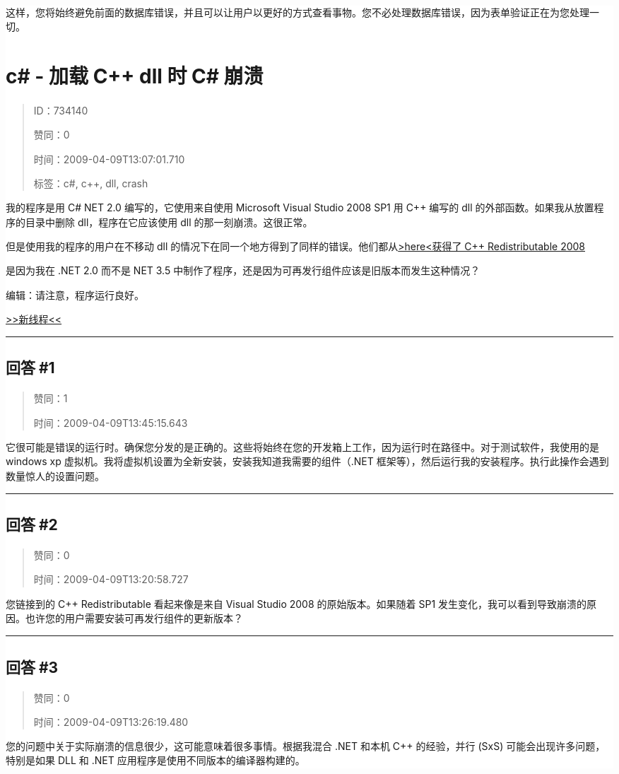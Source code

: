 这样，您将始终避免前面的数据库错误，并且可以让用户以更好的方式查看事物。您不必处理数据库错误，因为表单验证正在为您处理一切。

# c# - 加载 C++ dll 时 C# 崩溃

> ID：734140
> 
> 赞同：0
> 
> 时间：2009-04-09T13:07:01.710
> 
> 标签：c#, c++, dll, crash

我的程序是用 C# NET 2.0 编写的，它使用来自使用 Microsoft Visual Studio 2008 SP1 用 C++ 编写的 dll 的外部函数。如果我从放置程序的目录中删除 dll，程序在它应该使用 dll 的那一刻崩溃。这很正常。

但是使用我的程序的用户在不移动 dll 的情况下在同一个地方得到了同样的错误。他们都从[>here<获得了 C++ Redistributable 2008](http://www.microsoft.com/downloads/details.aspx?FamilyID=9b2da534-3e03-4391-8a4d-074b9f2bc1bf&displaylang=en)

是因为我在 .NET 2.0 而不是 NET 3.5 中制作了程序，还是因为可再发行组件应该是旧版本而发生这种情况？

编辑：请注意，程序运行良好。

[>>新线程<<](https://stackoverflow.com/questions/735346/cannot-load-c-dll-in-c)

* * *

## 回答 #1

> 赞同：1
> 
> 时间：2009-04-09T13:45:15.643

它很可能是错误的运行时。确保您分发的是正确的。这些将始终在您的开发箱上工作，因为运行时在路径中。对于测试软件，我使用的是 windows xp 虚拟机。我将虚拟机设置为全新安装，安装我知道我需要的组件（.NET 框架等），然后运行我的安装程序。执行此操作会遇到数量惊人的设置问题。

* * *

## 回答 #2

> 赞同：0
> 
> 时间：2009-04-09T13:20:58.727

您链接到的 C++ Redistributable 看起来像是来自 Visual Studio 2008 的原始版本。如果随着 SP1 发生变化，我可以看到导致崩溃的原因。也许您的用户需要安装可再发行组件的更新版本？

* * *

## 回答 #3

> 赞同：0
> 
> 时间：2009-04-09T13:26:19.480

您的问题中关于实际崩溃的信息很少，这可能意味着很多事情。根据我混合 .NET 和本机 C++ 的经验，并行 (SxS) 可能会出现许多问题，特别是如果 DLL 和 .NET 应用程序是使用不同版本的编译器构建的。
